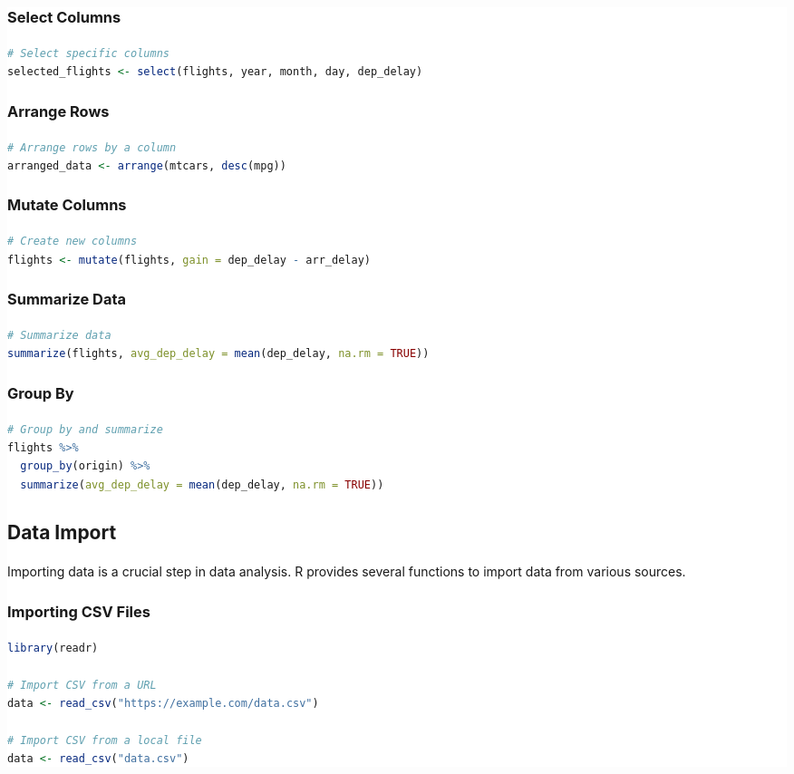 ### Select Columns

```r
# Select specific columns
selected_flights <- select(flights, year, month, day, dep_delay)
```

### Arrange Rows

```r
# Arrange rows by a column
arranged_data <- arrange(mtcars, desc(mpg))
```

### Mutate Columns

```r
# Create new columns
flights <- mutate(flights, gain = dep_delay - arr_delay)
```

### Summarize Data

```r
# Summarize data
summarize(flights, avg_dep_delay = mean(dep_delay, na.rm = TRUE))
```

### Group By

```r
# Group by and summarize
flights %>% 
  group_by(origin) %>% 
  summarize(avg_dep_delay = mean(dep_delay, na.rm = TRUE))
```

## Data Import

Importing data is a crucial step in data analysis. R provides several functions to import data from various sources.

### Importing CSV Files

```r
library(readr)

# Import CSV from a URL
data <- read_csv("https://example.com/data.csv")

# Import CSV from a local file
data <- read_csv("data.csv")
```
